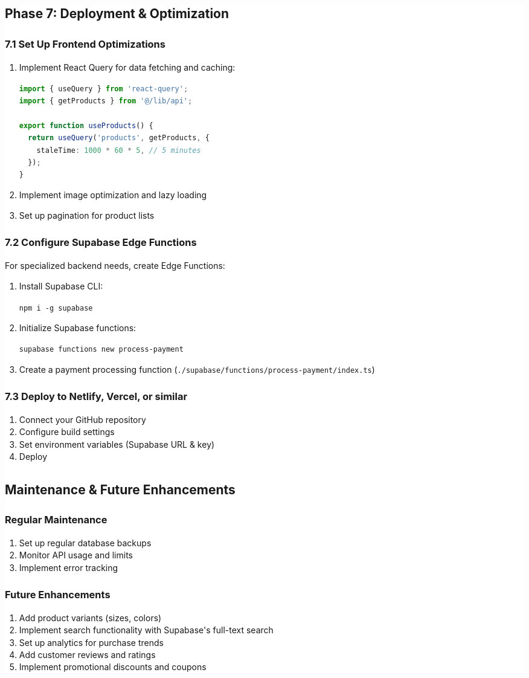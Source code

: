 ## Phase 7: Deployment & Optimization

### 7.1 Set Up Frontend Optimizations

1. Implement React Query for data fetching and caching:
   ```typescript
   import { useQuery } from 'react-query';
   import { getProducts } from '@/lib/api';

   export function useProducts() {
     return useQuery('products', getProducts, {
       staleTime: 1000 * 60 * 5, // 5 minutes
     });
   }
   ```

2. Implement image optimization and lazy loading
3. Set up pagination for product lists

### 7.2 Configure Supabase Edge Functions

For specialized backend needs, create Edge Functions:

1. Install Supabase CLI:
   ```
   npm i -g supabase
   ```

2. Initialize Supabase functions:
   ```
   supabase functions new process-payment
   ```

3. Create a payment processing function (`./supabase/functions/process-payment/index.ts`)

### 7.3 Deploy to Netlify, Vercel, or similar

1. Connect your GitHub repository
2. Configure build settings
3. Set environment variables (Supabase URL & key)
4. Deploy

## Maintenance & Future Enhancements

### Regular Maintenance
1. Set up regular database backups
2. Monitor API usage and limits
3. Implement error tracking

### Future Enhancements
1. Add product variants (sizes, colors)
2. Implement search functionality with Supabase's full-text search
3. Set up analytics for purchase trends
4. Add customer reviews and ratings
5. Implement promotional discounts and coupons
